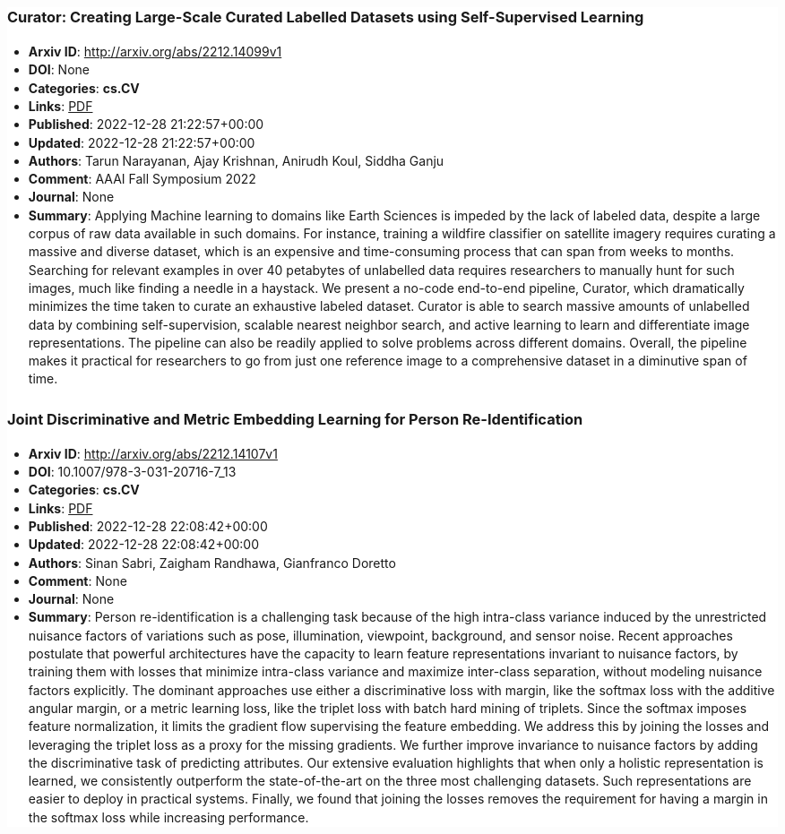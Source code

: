 

### Curator: Creating Large-Scale Curated Labelled Datasets using Self-Supervised Learning
- **Arxiv ID**: http://arxiv.org/abs/2212.14099v1
- **DOI**: None
- **Categories**: **cs.CV**
- **Links**: [PDF](http://arxiv.org/pdf/2212.14099v1)
- **Published**: 2022-12-28 21:22:57+00:00
- **Updated**: 2022-12-28 21:22:57+00:00
- **Authors**: Tarun Narayanan, Ajay Krishnan, Anirudh Koul, Siddha Ganju
- **Comment**: AAAI Fall Symposium 2022
- **Journal**: None
- **Summary**: Applying Machine learning to domains like Earth Sciences is impeded by the lack of labeled data, despite a large corpus of raw data available in such domains. For instance, training a wildfire classifier on satellite imagery requires curating a massive and diverse dataset, which is an expensive and time-consuming process that can span from weeks to months. Searching for relevant examples in over 40 petabytes of unlabelled data requires researchers to manually hunt for such images, much like finding a needle in a haystack. We present a no-code end-to-end pipeline, Curator, which dramatically minimizes the time taken to curate an exhaustive labeled dataset. Curator is able to search massive amounts of unlabelled data by combining self-supervision, scalable nearest neighbor search, and active learning to learn and differentiate image representations. The pipeline can also be readily applied to solve problems across different domains. Overall, the pipeline makes it practical for researchers to go from just one reference image to a comprehensive dataset in a diminutive span of time.



### Joint Discriminative and Metric Embedding Learning for Person Re-Identification
- **Arxiv ID**: http://arxiv.org/abs/2212.14107v1
- **DOI**: 10.1007/978-3-031-20716-7_13
- **Categories**: **cs.CV**
- **Links**: [PDF](http://arxiv.org/pdf/2212.14107v1)
- **Published**: 2022-12-28 22:08:42+00:00
- **Updated**: 2022-12-28 22:08:42+00:00
- **Authors**: Sinan Sabri, Zaigham Randhawa, Gianfranco Doretto
- **Comment**: None
- **Journal**: None
- **Summary**: Person re-identification is a challenging task because of the high intra-class variance induced by the unrestricted nuisance factors of variations such as pose, illumination, viewpoint, background, and sensor noise. Recent approaches postulate that powerful architectures have the capacity to learn feature representations invariant to nuisance factors, by training them with losses that minimize intra-class variance and maximize inter-class separation, without modeling nuisance factors explicitly. The dominant approaches use either a discriminative loss with margin, like the softmax loss with the additive angular margin, or a metric learning loss, like the triplet loss with batch hard mining of triplets. Since the softmax imposes feature normalization, it limits the gradient flow supervising the feature embedding. We address this by joining the losses and leveraging the triplet loss as a proxy for the missing gradients. We further improve invariance to nuisance factors by adding the discriminative task of predicting attributes. Our extensive evaluation highlights that when only a holistic representation is learned, we consistently outperform the state-of-the-art on the three most challenging datasets. Such representations are easier to deploy in practical systems. Finally, we found that joining the losses removes the requirement for having a margin in the softmax loss while increasing performance.
